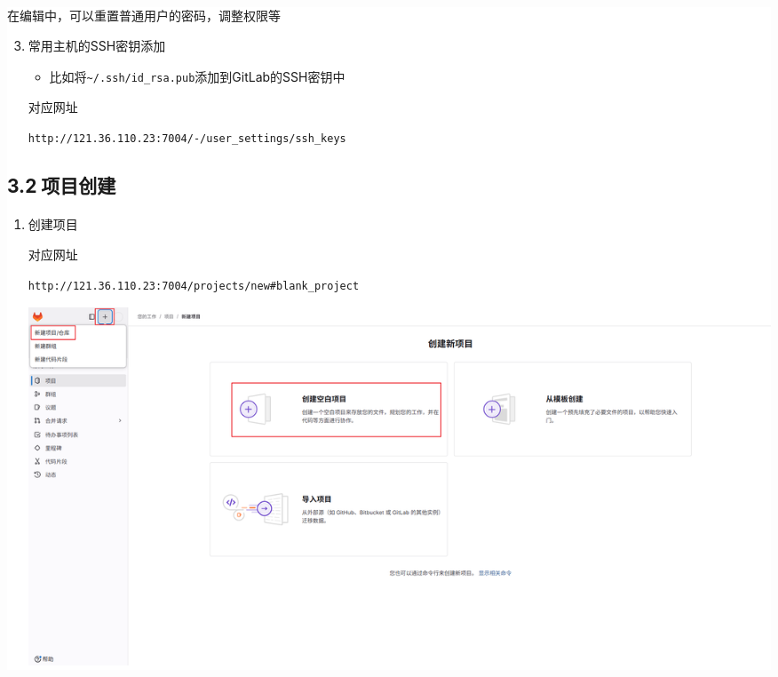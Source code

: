    

   在编辑中，可以重置普通用户的密码，调整权限等



3. 常用主机的SSH密钥添加

   - 比如将`~/.ssh/id_rsa.pub`添加到GitLab的SSH密钥中

   对应网址

   ```
   http://121.36.110.23:7004/-/user_settings/ssh_keys
   ```

   

## 3.2 项目创建

1. 创建项目

   对应网址

   ```
   http://121.36.110.23:7004/projects/new#blank_project
   ```

   ![image-20250630222855167](images/GitLab基础使用/image-20250630222855167.png)
